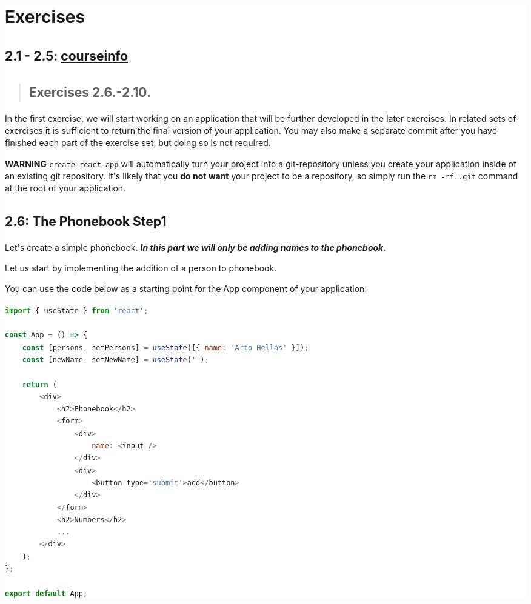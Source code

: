 # Exercises

## 2.1 - 2.5: [courseinfo](https://github.com/jokerinya/fsopen-part2/tree/main/courseinfo)

> ## Exercises 2.6.-2.10.

In the first exercise, we will start working on an application that will be further developed in the later exercises. In related sets of exercises it is sufficient to return the final version of your application. You may also make a separate commit after you have finished each part of the exercise set, but doing so is not required.

**WARNING** `create-react-app` will automatically turn your project into a git-repository unless you create your application inside of an existing git repository. It's likely that you **do not want** your project to be a repository, so simply run the `rm -rf .git` command at the root of your application.

## 2.6: The Phonebook Step1

Let's create a simple phonebook. **_In this part we will only be adding names to the phonebook._**

Let us start by implementing the addition of a person to phonebook.

You can use the code below as a starting point for the App component of your application:

```js
import { useState } from 'react';

const App = () => {
    const [persons, setPersons] = useState([{ name: 'Arto Hellas' }]);
    const [newName, setNewName] = useState('');

    return (
        <div>
            <h2>Phonebook</h2>
            <form>
                <div>
                    name: <input />
                </div>
                <div>
                    <button type='submit'>add</button>
                </div>
            </form>
            <h2>Numbers</h2>
            ...
        </div>
    );
};

export default App;
```
